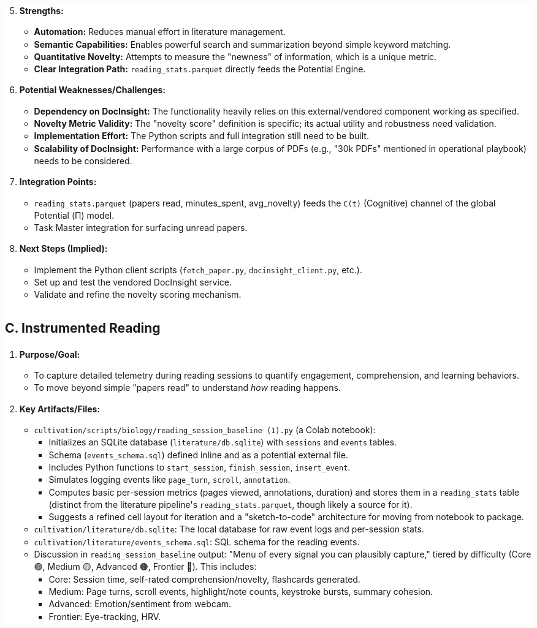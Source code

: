 5.  **Strengths:**
    *   **Automation:** Reduces manual effort in literature management.
    *   **Semantic Capabilities:** Enables powerful search and summarization beyond simple keyword matching.
    *   **Quantitative Novelty:** Attempts to measure the "newness" of information, which is a unique metric.
    *   **Clear Integration Path:** `reading_stats.parquet` directly feeds the Potential Engine.

6.  **Potential Weaknesses/Challenges:**
    *   **Dependency on DocInsight:** The functionality heavily relies on this external/vendored component working as specified.
    *   **Novelty Metric Validity:** The "novelty score" definition is specific; its actual utility and robustness need validation.
    *   **Implementation Effort:** The Python scripts and full integration still need to be built.
    *   **Scalability of DocInsight:** Performance with a large corpus of PDFs (e.g., "30k PDFs" mentioned in operational playbook) needs to be considered.

7.  **Integration Points:**
    *   `reading_stats.parquet` (papers read, minutes_spent, avg_novelty) feeds the `C(t)` (Cognitive) channel of the global Potential (Π) model.
    *   Task Master integration for surfacing unread papers.

8.  **Next Steps (Implied):**
    *   Implement the Python client scripts (`fetch_paper.py`, `docinsight_client.py`, etc.).
    *   Set up and test the vendored DocInsight service.
    *   Validate and refine the novelty scoring mechanism.

## C. Instrumented Reading

1.  **Purpose/Goal:**
    *   To capture detailed telemetry during reading sessions to quantify engagement, comprehension, and learning behaviors.
    *   To move beyond simple "papers read" to understand *how* reading happens.

2.  **Key Artifacts/Files:**
    *   `cultivation/scripts/biology/reading_session_baseline (1).py` (a Colab notebook):
        *   Initializes an SQLite database (`literature/db.sqlite`) with `sessions` and `events` tables.
        *   Schema (`events_schema.sql`) defined inline and as a potential external file.
        *   Includes Python functions to `start_session`, `finish_session`, `insert_event`.
        *   Simulates logging events like `page_turn`, `scroll`, `annotation`.
        *   Computes basic per-session metrics (pages viewed, annotations, duration) and stores them in a `reading_stats` table (distinct from the literature pipeline's `reading_stats.parquet`, though likely a source for it).
        *   Suggests a refined cell layout for iteration and a "sketch-to-code" architecture for moving from notebook to package.
    *   `cultivation/literature/db.sqlite`: The local database for raw event logs and per-session stats.
    *   `cultivation/literature/events_schema.sql`: SQL schema for the reading events.
    *   Discussion in `reading_session_baseline` output: "Menu of every signal you can plausibly capture," tiered by difficulty (Core 🟢, Medium 🟡, Advanced 🟠, Frontier 🔴). This includes:
        *   Core: Session time, self-rated comprehension/novelty, flashcards generated.
        *   Medium: Page turns, scroll events, highlight/note counts, keystroke bursts, summary cohesion.
        *   Advanced: Emotion/sentiment from webcam.
        *   Frontier: Eye-tracking, HRV.
